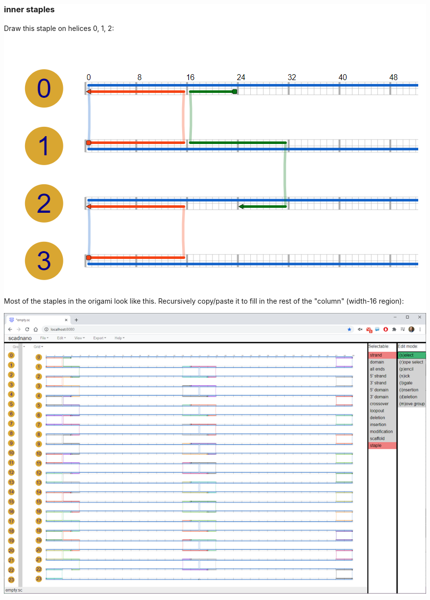 
### inner staples

Draw this staple on helices 0, 1, 2:

![](images/first_inner_staple.png)

Most of the staples in the origami look like this. Recursively copy/paste it to fill in the rest of the "column" (width-16 region):

![](images/first_column_inner_staples.png)